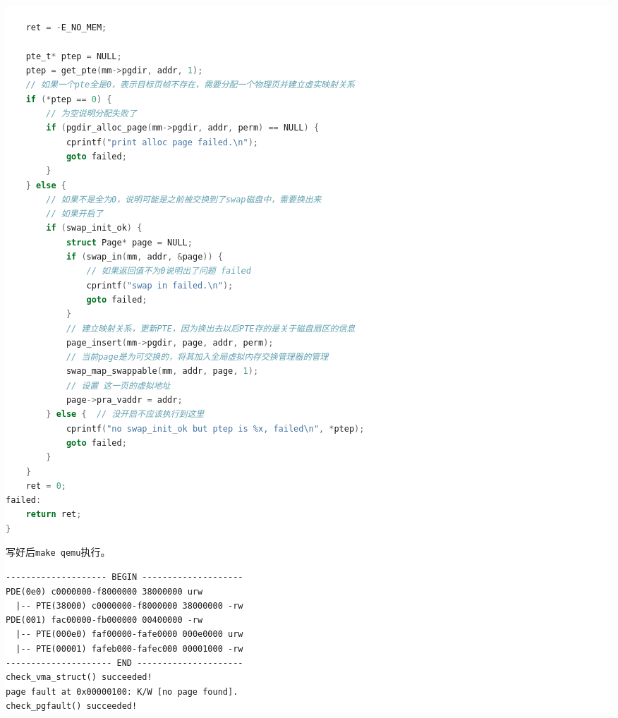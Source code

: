 ```c

    ret = -E_NO_MEM;

    pte_t* ptep = NULL;
    ptep = get_pte(mm->pgdir, addr, 1);
    // 如果一个pte全是0，表示目标页帧不存在，需要分配一个物理页并建立虚实映射关系
    if (*ptep == 0) {
        // 为空说明分配失败了
        if (pgdir_alloc_page(mm->pgdir, addr, perm) == NULL) {
            cprintf("print alloc page failed.\n");
            goto failed;
        }
    } else {
        // 如果不是全为0，说明可能是之前被交换到了swap磁盘中，需要换出来
        // 如果开启了
        if (swap_init_ok) {
            struct Page* page = NULL;
            if (swap_in(mm, addr, &page)) {
                // 如果返回值不为0说明出了问题 failed
                cprintf("swap in failed.\n");
                goto failed;
            }
            // 建立映射关系，更新PTE，因为换出去以后PTE存的是关于磁盘扇区的信息
            page_insert(mm->pgdir, page, addr, perm);
            // 当前page是为可交换的，将其加入全局虚拟内存交换管理器的管理
            swap_map_swappable(mm, addr, page, 1);
            // 设置 这一页的虚拟地址
            page->pra_vaddr = addr;
        } else {  // 没开启不应该执行到这里
            cprintf("no swap_init_ok but ptep is %x, failed\n", *ptep);
            goto failed;
        }
    }
    ret = 0;
failed:
    return ret;
}
```

写好后`make qemu`执行。

```
-------------------- BEGIN --------------------
PDE(0e0) c0000000-f8000000 38000000 urw
  |-- PTE(38000) c0000000-f8000000 38000000 -rw
PDE(001) fac00000-fb000000 00400000 -rw
  |-- PTE(000e0) faf00000-fafe0000 000e0000 urw
  |-- PTE(00001) fafeb000-fafec000 00001000 -rw
--------------------- END ---------------------
check_vma_struct() succeeded!
page fault at 0x00000100: K/W [no page found].
check_pgfault() succeeded!
```
